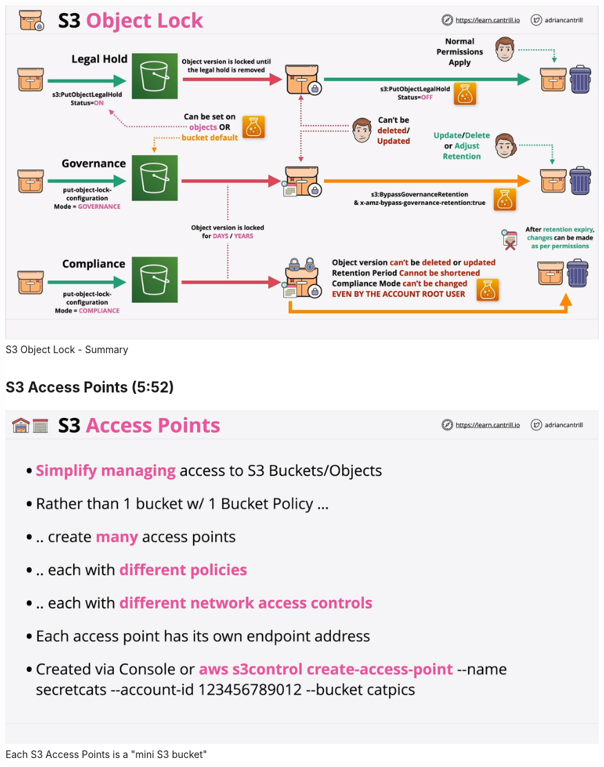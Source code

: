 ![Alt text](<images/Screenshot 2023-10-03 at 19.05.55 - [ASSOCIATESHARED]_S3_Object_Lock__learn.cantrill.i.png>)
S3 Object Lock - Summary

## S3 Access Points (5:52)

![Alt text](<images/Screenshot 2023-10-03 at 19.13.17 - S3_Access_Points__learn.cantrill.i_-_Personal_-_Mi.png>)
Each S3 Access Points is a "mini S3 bucket"
